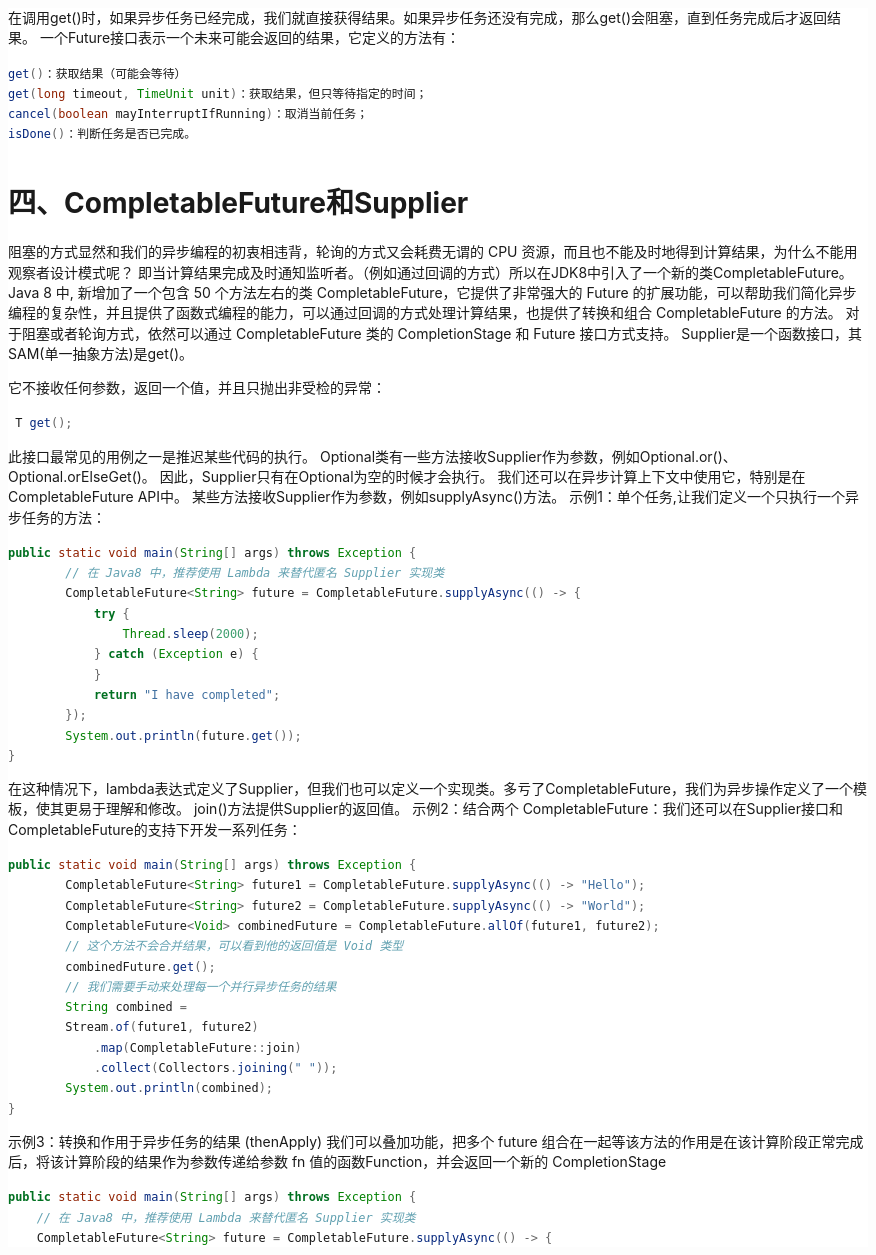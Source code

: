 在调用get()时，如果异步任务已经完成，我们就直接获得结果。如果异步任务还没有完成，那么get()会阻塞，直到任务完成后才返回结果。
一个Future接口表示一个未来可能会返回的结果，它定义的方法有：
```java
get()：获取结果（可能会等待）
get(long timeout, TimeUnit unit)：获取结果，但只等待指定的时间；
cancel(boolean mayInterruptIfRunning)：取消当前任务；
isDone()：判断任务是否已完成。
```
# 四、CompletableFuture和Supplier
阻塞的方式显然和我们的异步编程的初衷相违背，轮询的方式又会耗费无谓的 CPU 资源，而且也不能及时地得到计算结果，为什么不能用观察者设计模式呢？ 
即当计算结果完成及时通知监听者。（例如通过回调的方式）所以在JDK8中引入了一个新的类CompletableFuture。
Java 8 中, 新增加了一个包含 50 个方法左右的类 CompletableFuture，它提供了非常强大的 Future 的扩展功能，可以帮助我们简化异步编程的复杂性，并且提供了函数式编程的能力，可以通过回调的方式处理计算结果，也提供了转换和组合 CompletableFuture 的方法。
对于阻塞或者轮询方式，依然可以通过 CompletableFuture 类的 CompletionStage 和 Future 接口方式支持。
Supplier是一个函数接口，其SAM(单一抽象方法)是get()。

它不接收任何参数，返回一个值，并且只抛出非受检的异常：
```java
 T get();
```
此接口最常见的用例之一是推迟某些代码的执行。
Optional类有一些方法接收Supplier作为参数，例如Optional.or()、Optional.orElseGet()。
因此，Supplier只有在Optional为空的时候才会执行。
我们还可以在异步计算上下文中使用它，特别是在CompletableFuture API中。
某些方法接收Supplier作为参数，例如supplyAsync()方法。
示例1：单个任务,让我们定义一个只执行一个异步任务的方法：
```java
public static void main(String[] args) throws Exception {
        // 在 Java8 中，推荐使用 Lambda 来替代匿名 Supplier 实现类
        CompletableFuture<String> future = CompletableFuture.supplyAsync(() -> {
            try {
                Thread.sleep(2000);
            } catch (Exception e) {
            }
            return "I have completed";
        });
        System.out.println(future.get());
}
```
在这种情况下，lambda表达式定义了Supplier，但我们也可以定义一个实现类。多亏了CompletableFuture，我们为异步操作定义了一个模板，使其更易于理解和修改。 join()方法提供Supplier的返回值。
示例2：结合两个 CompletableFuture：我们还可以在Supplier接口和CompletableFuture的支持下开发一系列任务：
```java
public static void main(String[] args) throws Exception {
        CompletableFuture<String> future1 = CompletableFuture.supplyAsync(() -> "Hello");
        CompletableFuture<String> future2 = CompletableFuture.supplyAsync(() -> "World");
        CompletableFuture<Void> combinedFuture = CompletableFuture.allOf(future1, future2);
        // 这个方法不会合并结果，可以看到他的返回值是 Void 类型
        combinedFuture.get();
        // 我们需要手动来处理每一个并行异步任务的结果
        String combined = 
        Stream.of(future1, future2)
            .map(CompletableFuture::join)
            .collect(Collectors.joining(" "));
        System.out.println(combined);
}
```
示例3：转换和作用于异步任务的结果 (thenApply)
我们可以叠加功能，把多个 future 组合在一起等该方法的作用是在该计算阶段正常完成后，将该计算阶段的结果作为参数传递给参数 fn 值的函数Function，并会返回一个新的 CompletionStage
```java
public static void main(String[] args) throws Exception {
    // 在 Java8 中，推荐使用 Lambda 来替代匿名 Supplier 实现类
    CompletableFuture<String> future = CompletableFuture.supplyAsync(() -> {
```